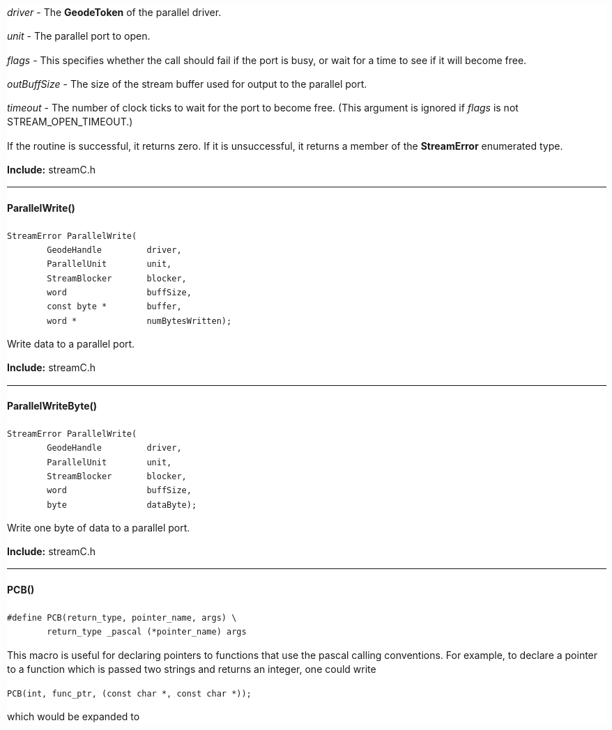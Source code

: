 *driver* - The **GeodeToken** of the parallel driver.

*unit* - The parallel port to open.

*flags* - This specifies whether the call should fail if the port is busy, or 
wait for a time to see if it will become free.

*outBuffSize* - The size of the stream buffer used for output to the parallel 
port.

*timeout* - The number of clock ticks to wait for the port to become free. 
(This argument is ignored if *flags* is not 
STREAM_OPEN_TIMEOUT.)

If the routine is successful, it returns zero. If it is unsuccessful, it returns a 
member of the **StreamError** enumerated type.

**Include:** streamC.h 

----------
#### ParallelWrite()
	StreamError ParallelWrite(
			GeodeHandle 		driver,
			ParallelUnit 		unit,
			StreamBlocker 		blocker,
			word 				buffSize,
			const byte *		buffer,
			word *				numBytesWritten);
Write data to a parallel port.

**Include:** streamC.h 

----------
#### ParallelWriteByte()
	StreamError ParallelWrite(
			GeodeHandle 		driver,
			ParallelUnit 		unit,
			StreamBlocker 		blocker,
			word 				buffSize,
			byte				dataByte);
Write one byte of data to a parallel port.

**Include:** streamC.h 

----------
#### PCB()
	#define PCB(return_type, pointer_name, args) \
			return_type _pascal (*pointer_name) args
This macro is useful for declaring pointers to functions that use the pascal 
calling conventions. For example, to declare a pointer to a function which is 
passed two strings and returns an integer, one could write

	PCB(int, func_ptr, (const char *, const char *));

which would be expanded to

